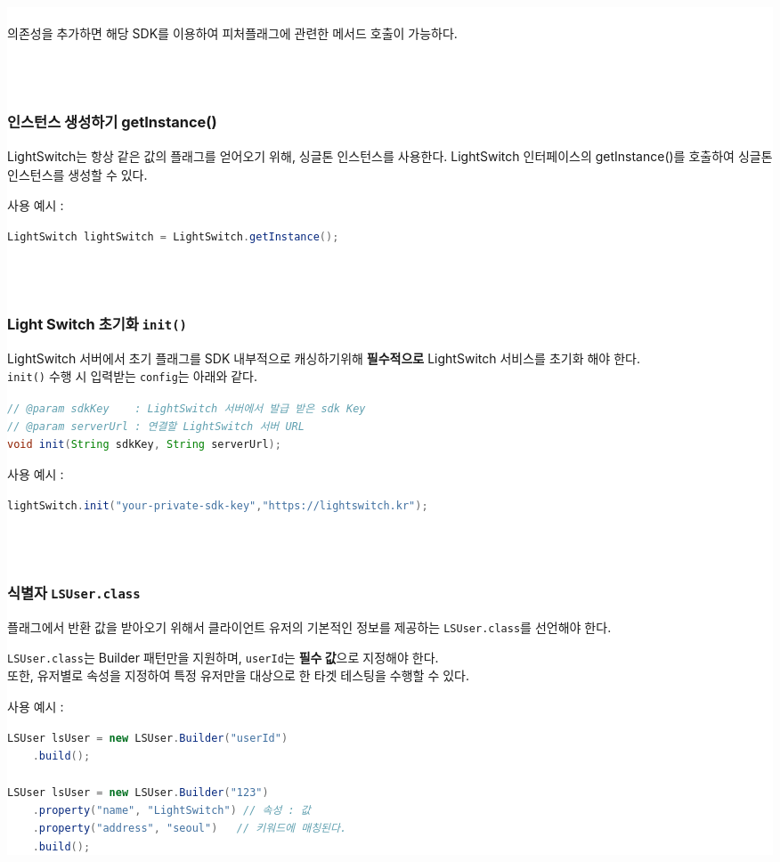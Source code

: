 <br>
의존성을 추가하면 해당 SDK를 이용하여 피처플래그에 관련한 메서드 호출이 가능하다.


<br><br>


### 인스턴스 생성하기 getInstance()

LightSwitch는 항상 같은 값의 플래그를 얻어오기 위해, 싱글톤 인스턴스를 사용한다.
LightSwitch 인터페이스의 getInstance()를 호출하여 싱글톤 인스턴스를 생성할 수 있다.

사용 예시 :

```java
LightSwitch lightSwitch = LightSwitch.getInstance();
```


<br><br>

### Light Switch 초기화 `init()`

LightSwitch 서버에서 초기 플래그를 SDK 내부적으로 캐싱하기위해 **필수적으로** LightSwitch 서비스를 초기화 해야 한다.\
`init()` 수행 시 입력받는 `config`는 아래와 같다.

```java
// @param sdkKey    : LightSwitch 서버에서 발급 받은 sdk Key
// @param serverUrl : 연결할 LightSwitch 서버 URL
void init(String sdkKey, String serverUrl);
```

사용 예시 :

```java
lightSwitch.init("your-private-sdk-key","https://lightswitch.kr");
```

<br><br>

### 식별자 `LSUser.class`

플래그에서 반환 값을 받아오기 위해서 클라이언트 유저의 기본적인 정보를 제공하는 `LSUser.class`를 선언해야 한다.

`LSUser.class`는 Builder 패턴만을 지원하며, `userId`는 **필수 값**으로 지정해야 한다.\
또한, 유저별로 속성을 지정하여 특정 유저만을 대상으로 한 타겟 테스팅을 수행할 수 있다.

사용 예시 :

```java
LSUser lsUser = new LSUser.Builder("userId")
	.build();

LSUser lsUser = new LSUser.Builder("123")
	.property("name", "LightSwitch") // 속성 : 값
	.property("address", "seoul")   // 키워드에 매칭된다.
	.build();
```

